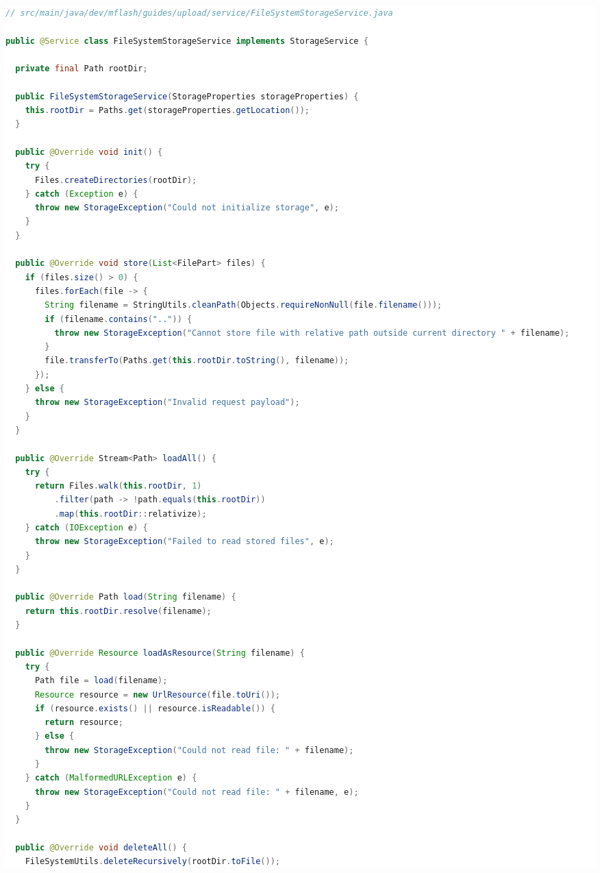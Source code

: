 ```java
// src/main/java/dev/mflash/guides/upload/service/FileSystemStorageService.java

public @Service class FileSystemStorageService implements StorageService {

  private final Path rootDir;

  public FileSystemStorageService(StorageProperties storageProperties) {
    this.rootDir = Paths.get(storageProperties.getLocation());
  }

  public @Override void init() {
    try {
      Files.createDirectories(rootDir);
    } catch (Exception e) {
      throw new StorageException("Could not initialize storage", e);
    }
  }

  public @Override void store(List<FilePart> files) {
    if (files.size() > 0) {
      files.forEach(file -> {
        String filename = StringUtils.cleanPath(Objects.requireNonNull(file.filename()));
        if (filename.contains("..")) {
          throw new StorageException("Cannot store file with relative path outside current directory " + filename);
        }
        file.transferTo(Paths.get(this.rootDir.toString(), filename));
      });
    } else {
      throw new StorageException("Invalid request payload");
    }
  }

  public @Override Stream<Path> loadAll() {
    try {
      return Files.walk(this.rootDir, 1)
          .filter(path -> !path.equals(this.rootDir))
          .map(this.rootDir::relativize);
    } catch (IOException e) {
      throw new StorageException("Failed to read stored files", e);
    }
  }

  public @Override Path load(String filename) {
    return this.rootDir.resolve(filename);
  }

  public @Override Resource loadAsResource(String filename) {
    try {
      Path file = load(filename);
      Resource resource = new UrlResource(file.toUri());
      if (resource.exists() || resource.isReadable()) {
        return resource;
      } else {
        throw new StorageException("Could not read file: " + filename);
      }
    } catch (MalformedURLException e) {
      throw new StorageException("Could not read file: " + filename, e);
    }
  }

  public @Override void deleteAll() {
    FileSystemUtils.deleteRecursively(rootDir.toFile());
```